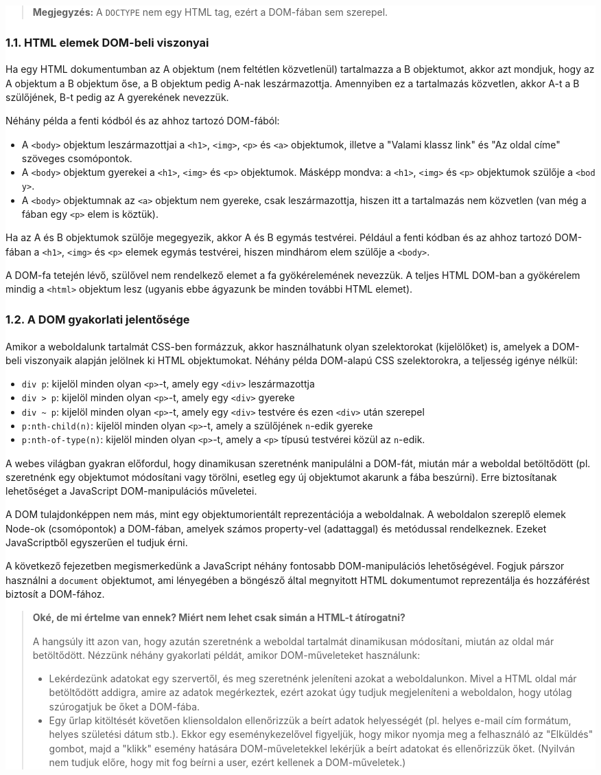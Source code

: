 > **Megjegyzés:** A `DOCTYPE` nem egy HTML tag, ezért a DOM-fában sem szerepel.


### 1.1. HTML elemek DOM-beli viszonyai

Ha egy HTML dokumentumban az A objektum (nem feltétlen közvetlenül) tartalmazza a B objektumot, akkor azt mondjuk, hogy az A objektum a B objektum <span class="red">ős</span>e, a B objektum pedig A-nak <span class="red">leszármazott</span>ja. Amennyiben ez a tartalmazás <span class="orange">közvetlen</span>, akkor A-t a B <span class="red">szülő</span>jének, B-t pedig az A <span class="red">gyerek</span>ének nevezzük.

Néhány példa a fenti kódból és az ahhoz tartozó DOM-fából:

* A `<body>` objektum leszármazottjai a `<h1>`, `<img>`, `<p>` és `<a>` objektumok, illetve a "Valami klassz link" és "Az oldal címe" szöveges csomópontok.
* A `<body>` objektum gyerekei a `<h1>`, `<img>` és `<p>` objektumok. Másképp mondva: a `<h1>`, `<img>` és `<p>` objektumok szülője a `<body>`.
* A `<body>` objektumnak az `<a>` objektum <span class="orange">nem</span> gyereke, csak leszármazottja, hiszen itt a tartalmazás nem közvetlen (van még a fában egy `<p>` elem is köztük).

Ha az A és B objektumok szülője megegyezik, akkor A és B egymás <span class="red">testvér</span>ei. Például a fenti kódban és az ahhoz tartozó DOM-fában a `<h1>`, `<img>` és `<p>` elemek egymás testvérei, hiszen mindhárom elem szülője a `<body>`.

A DOM-fa tetején lévő, szülővel nem rendelkező elemet a fa <span class="red">gyökérelem</span>ének nevezzük. A teljes HTML DOM-ban a gyökérelem mindig a `<html>` objektum lesz (ugyanis ebbe ágyazunk be minden további HTML elemet).


### 1.2. A DOM gyakorlati jelentősége

Amikor a weboldalunk tartalmát CSS-ben formázzuk, akkor használhatunk olyan szelektorokat (kijelölőket) is, amelyek a DOM-beli viszonyaik alapján jelölnek ki HTML objektumokat. Néhány példa <span class="red">DOM-alapú CSS szelektorok</span>ra, a teljesség igénye nélkül:

* `div p`: kijelöl minden olyan `<p>`-t, amely egy `<div>` leszármazottja
* `div > p`: kijelöl minden olyan `<p>`-t, amely egy `<div>` gyereke
* `div ~ p`: kijelöl minden olyan `<p>`-t, amely egy `<div>` testvére és ezen `<div>` után szerepel
* `p:nth-child(n)`: kijelöl minden olyan `<p>`-t, amely a szülőjének `n`-edik gyereke
* `p:nth-of-type(n)`: kijelöl minden olyan `<p>`-t, amely a `<p>` típusú testvérei közül az `n`-edik.

A webes világban gyakran előfordul, hogy dinamikusan szeretnénk manipulálni a DOM-fát, <span class="orange">miután már a weboldal betöltődött</span> (pl. szeretnénk egy objektumot módosítani vagy törölni, esetleg egy új objektumot akarunk a fába beszúrni). Erre biztosítanak lehetőséget a <span class="red">JavaScript DOM-manipulációs műveletei</span>.

A DOM tulajdonképpen nem más, mint egy objektumorientált reprezentációja a weboldalnak. A weboldalon szereplő elemek <span class="red">Node</span>-ok (csomópontok) a DOM-fában, amelyek számos <span class="red">property</span>-vel (adattaggal) és <span class="red">metódus</span>sal rendelkeznek. Ezeket JavaScriptből egyszerűen el tudjuk érni.

A következő fejezetben megismerkedünk a JavaScript néhány fontosabb DOM-manipulációs lehetőségével. Fogjuk párszor használni a <span class="red">`document` objektum</span>ot, ami lényegében a böngésző által megnyitott HTML dokumentumot reprezentálja és hozzáférést biztosít a DOM-fához.

> **Oké, de mi értelme van ennek? Miért nem lehet csak simán a HTML-t átírogatni?**
>
> A hangsúly itt azon van, hogy azután szeretnénk a weboldal tartalmát dinamikusan módosítani, <span class="orange">miután az oldal már betöltődött</span>. Nézzünk néhány gyakorlati példát, amikor DOM-műveleteket használunk:
>
> * Lekérdezünk adatokat egy szervertől, és meg szeretnénk jeleníteni azokat a weboldalunkon. Mivel a HTML oldal már betöltődött addigra, amire az adatok megérkeztek, ezért azokat úgy tudjuk megjeleníteni a weboldalon, hogy utólag szúrogatjuk be őket a DOM-fába.
> * Egy űrlap kitöltését követően kliensoldalon ellenőrizzük a beírt adatok helyességét (pl. helyes e-mail cím formátum, helyes születési dátum stb.). Ekkor egy eseménykezelővel figyeljük, hogy mikor nyomja meg a felhasználó az "Elküldés" gombot, majd a "klikk" esemény hatására DOM-műveletekkel lekérjük a beírt adatokat és ellenőrizzük őket. (Nyilván nem tudjuk előre, hogy mit fog beírni a user, ezért kellenek a DOM-műveletek.)